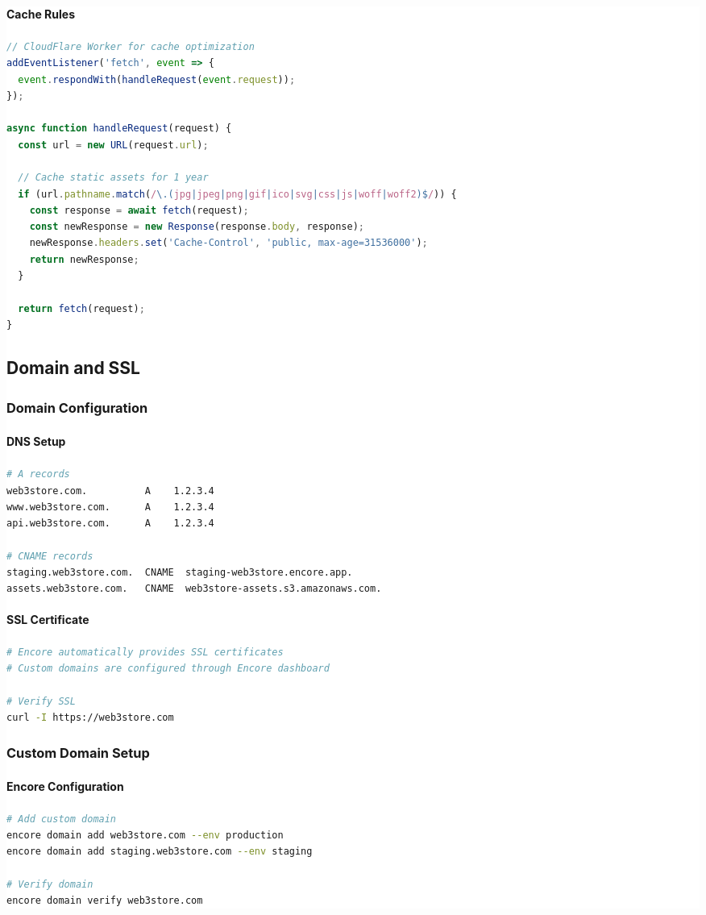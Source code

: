 #### Cache Rules
```javascript
// CloudFlare Worker for cache optimization
addEventListener('fetch', event => {
  event.respondWith(handleRequest(event.request));
});

async function handleRequest(request) {
  const url = new URL(request.url);
  
  // Cache static assets for 1 year
  if (url.pathname.match(/\.(jpg|jpeg|png|gif|ico|svg|css|js|woff|woff2)$/)) {
    const response = await fetch(request);
    const newResponse = new Response(response.body, response);
    newResponse.headers.set('Cache-Control', 'public, max-age=31536000');
    return newResponse;
  }
  
  return fetch(request);
}
```

## Domain and SSL

### Domain Configuration

#### DNS Setup
```bash
# A records
web3store.com.          A    1.2.3.4
www.web3store.com.      A    1.2.3.4
api.web3store.com.      A    1.2.3.4

# CNAME records
staging.web3store.com.  CNAME  staging-web3store.encore.app.
assets.web3store.com.   CNAME  web3store-assets.s3.amazonaws.com.
```

#### SSL Certificate
```bash
# Encore automatically provides SSL certificates
# Custom domains are configured through Encore dashboard

# Verify SSL
curl -I https://web3store.com
```

### Custom Domain Setup

#### Encore Configuration
```bash
# Add custom domain
encore domain add web3store.com --env production
encore domain add staging.web3store.com --env staging

# Verify domain
encore domain verify web3store.com
```
